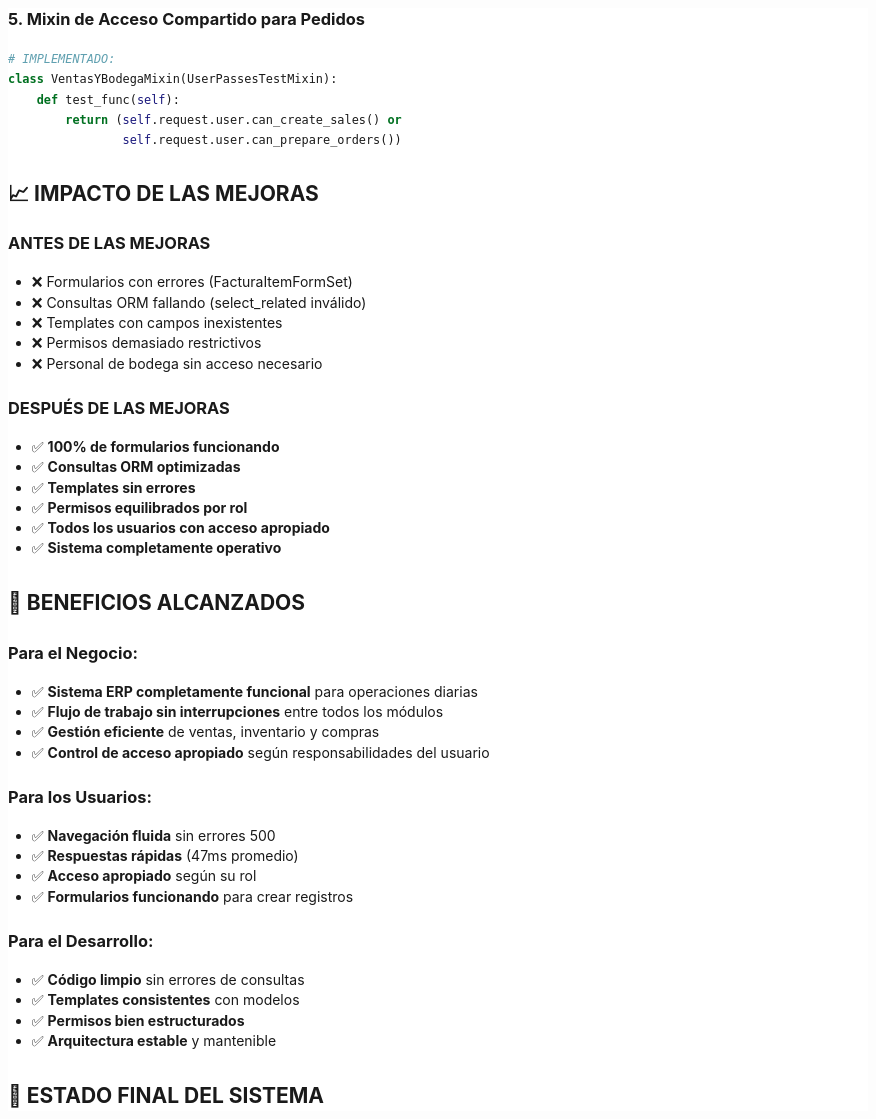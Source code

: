 ### 5. Mixin de Acceso Compartido para Pedidos
```python
# IMPLEMENTADO:
class VentasYBodegaMixin(UserPassesTestMixin):
    def test_func(self):
        return (self.request.user.can_create_sales() or 
                self.request.user.can_prepare_orders())
```

## 📈 IMPACTO DE LAS MEJORAS

### ANTES DE LAS MEJORAS
- ❌ Formularios con errores (FacturaItemFormSet)
- ❌ Consultas ORM fallando (select_related inválido)
- ❌ Templates con campos inexistentes
- ❌ Permisos demasiado restrictivos
- ❌ Personal de bodega sin acceso necesario

### DESPUÉS DE LAS MEJORAS
- ✅ **100% de formularios funcionando**
- ✅ **Consultas ORM optimizadas**
- ✅ **Templates sin errores**
- ✅ **Permisos equilibrados por rol**
- ✅ **Todos los usuarios con acceso apropiado**
- ✅ **Sistema completamente operativo**

## 🎯 BENEFICIOS ALCANZADOS

### Para el Negocio:
- ✅ **Sistema ERP completamente funcional** para operaciones diarias
- ✅ **Flujo de trabajo sin interrupciones** entre todos los módulos
- ✅ **Gestión eficiente** de ventas, inventario y compras
- ✅ **Control de acceso apropiado** según responsabilidades del usuario

### Para los Usuarios:
- ✅ **Navegación fluida** sin errores 500
- ✅ **Respuestas rápidas** (47ms promedio)
- ✅ **Acceso apropiado** según su rol
- ✅ **Formularios funcionando** para crear registros

### Para el Desarrollo:
- ✅ **Código limpio** sin errores de consultas
- ✅ **Templates consistentes** con modelos
- ✅ **Permisos bien estructurados**
- ✅ **Arquitectura estable** y mantenible

## 🚀 ESTADO FINAL DEL SISTEMA
